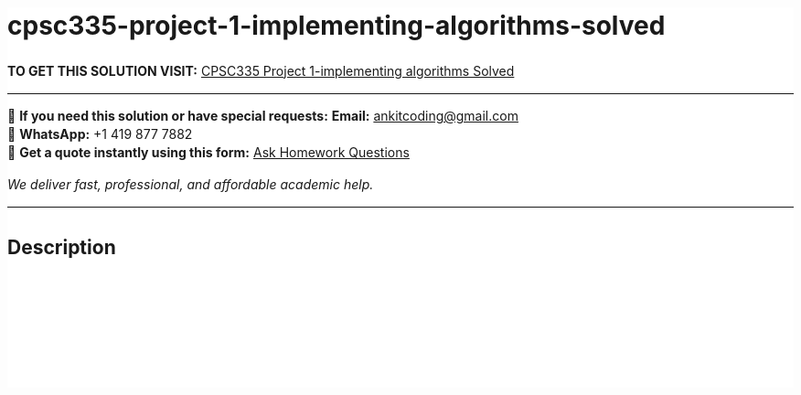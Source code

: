 # cpsc335-project-1-implementing-algorithms-solved
**TO GET THIS SOLUTION VISIT:** [CPSC335 Project 1-implementing algorithms Solved](https://www.ankitcodinghub.com/product/cpsc335-project-1-implementing-algorithms-solved/)


---

📩 **If you need this solution or have special requests:** **Email:** ankitcoding@gmail.com  
📱 **WhatsApp:** +1 419 877 7882  
📄 **Get a quote instantly using this form:** [Ask Homework Questions](https://www.ankitcodinghub.com/services/ask-homework-questions/)

*We deliver fast, professional, and affordable academic help.*

---

<h2>Description</h2>



<div class="kk-star-ratings kksr-auto kksr-align-center kksr-valign-top" data-payload="{&quot;align&quot;:&quot;center&quot;,&quot;id&quot;:&quot;99211&quot;,&quot;slug&quot;:&quot;default&quot;,&quot;valign&quot;:&quot;top&quot;,&quot;ignore&quot;:&quot;&quot;,&quot;reference&quot;:&quot;auto&quot;,&quot;class&quot;:&quot;&quot;,&quot;count&quot;:&quot;5&quot;,&quot;legendonly&quot;:&quot;&quot;,&quot;readonly&quot;:&quot;&quot;,&quot;score&quot;:&quot;5&quot;,&quot;starsonly&quot;:&quot;&quot;,&quot;best&quot;:&quot;5&quot;,&quot;gap&quot;:&quot;4&quot;,&quot;greet&quot;:&quot;Rate this product&quot;,&quot;legend&quot;:&quot;5\/5 - (5 votes)&quot;,&quot;size&quot;:&quot;24&quot;,&quot;title&quot;:&quot;CPSC335 Project 1-implementing algorithms Solved&quot;,&quot;width&quot;:&quot;138&quot;,&quot;_legend&quot;:&quot;{score}\/{best} - ({count} {votes})&quot;,&quot;font_factor&quot;:&quot;1.25&quot;}">

<div class="kksr-stars">

<div class="kksr-stars-inactive">
            <div class="kksr-star" data-star="1" style="padding-right: 4px">


<div class="kksr-icon" style="width: 24px; height: 24px;"></div>
        </div>
            <div class="kksr-star" data-star="2" style="padding-right: 4px">


<div class="kksr-icon" style="width: 24px; height: 24px;"></div>
        </div>
            <div class="kksr-star" data-star="3" style="padding-right: 4px">


<div class="kksr-icon" style="width: 24px; height: 24px;"></div>
        </div>
            <div class="kksr-star" data-star="4" style="padding-right: 4px">


<div class="kksr-icon" style="width: 24px; height: 24px;"></div>
        </div>
            <div class="kksr-star" data-star="5" style="padding-right: 4px">


<div class="kksr-icon" style="width: 24px; height: 24px;"></div>
        </div>
    </div>

